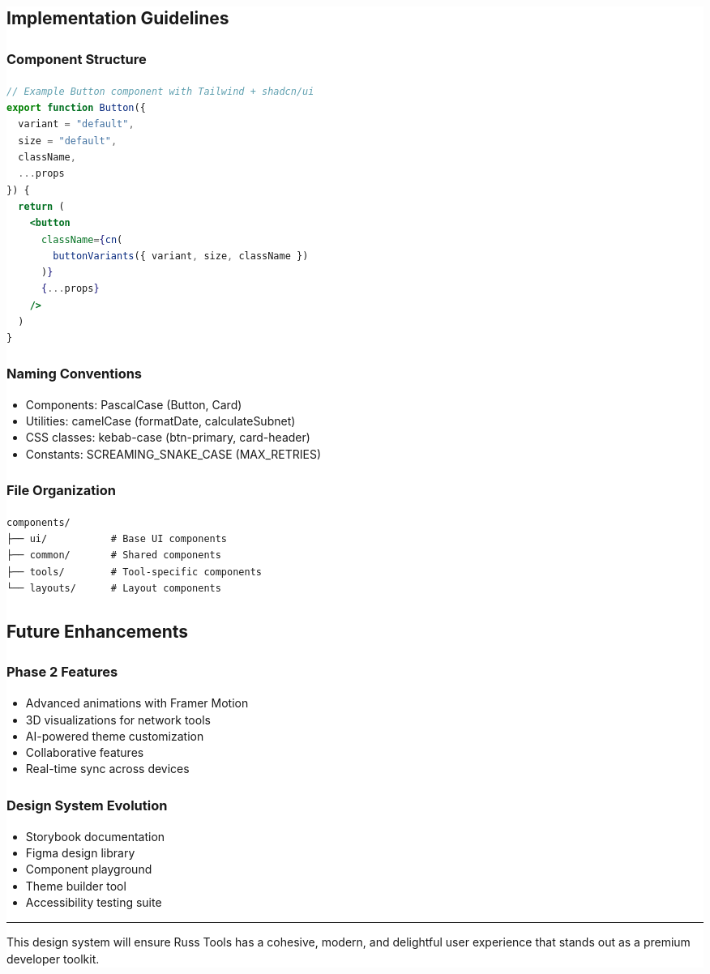 ## Implementation Guidelines

### Component Structure
```jsx
// Example Button component with Tailwind + shadcn/ui
export function Button({ 
  variant = "default",
  size = "default",
  className,
  ...props 
}) {
  return (
    <button
      className={cn(
        buttonVariants({ variant, size, className })
      )}
      {...props}
    />
  )
}
```

### Naming Conventions
- Components: PascalCase (Button, Card)
- Utilities: camelCase (formatDate, calculateSubnet)
- CSS classes: kebab-case (btn-primary, card-header)
- Constants: SCREAMING_SNAKE_CASE (MAX_RETRIES)

### File Organization
```
components/
├── ui/           # Base UI components
├── common/       # Shared components
├── tools/        # Tool-specific components
└── layouts/      # Layout components
```

## Future Enhancements

### Phase 2 Features
- Advanced animations with Framer Motion
- 3D visualizations for network tools
- AI-powered theme customization
- Collaborative features
- Real-time sync across devices

### Design System Evolution
- Storybook documentation
- Figma design library
- Component playground
- Theme builder tool
- Accessibility testing suite

---

This design system will ensure Russ Tools has a cohesive, modern, and delightful user experience that stands out as a premium developer toolkit.